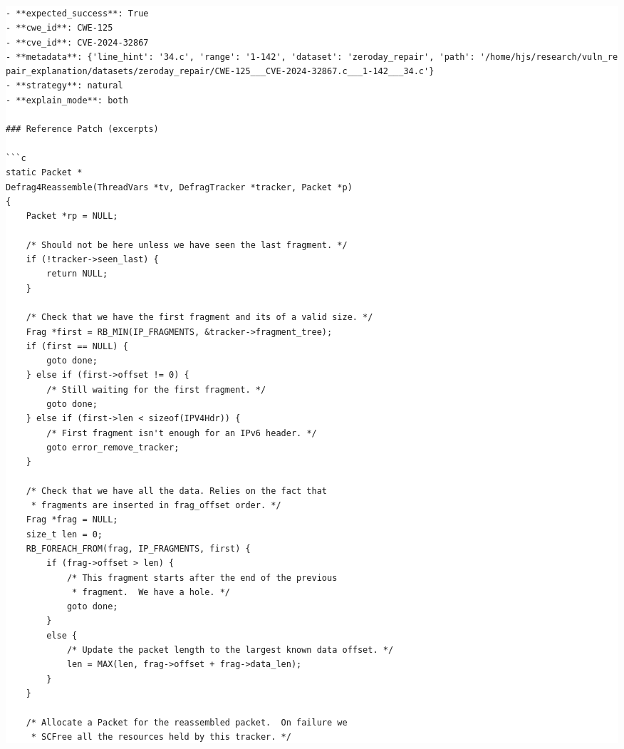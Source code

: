 ```
- **expected_success**: True
- **cwe_id**: CWE-125
- **cve_id**: CVE-2024-32867
- **metadata**: {'line_hint': '34.c', 'range': '1-142', 'dataset': 'zeroday_repair', 'path': '/home/hjs/research/vuln_repair_explanation/datasets/zeroday_repair/CWE-125___CVE-2024-32867.c___1-142___34.c'}
- **strategy**: natural
- **explain_mode**: both

### Reference Patch (excerpts)

```c
static Packet *
Defrag4Reassemble(ThreadVars *tv, DefragTracker *tracker, Packet *p)
{
    Packet *rp = NULL;

    /* Should not be here unless we have seen the last fragment. */
    if (!tracker->seen_last) {
        return NULL;
    }

    /* Check that we have the first fragment and its of a valid size. */
    Frag *first = RB_MIN(IP_FRAGMENTS, &tracker->fragment_tree);
    if (first == NULL) {
        goto done;
    } else if (first->offset != 0) {
        /* Still waiting for the first fragment. */
        goto done;
    } else if (first->len < sizeof(IPV4Hdr)) {
        /* First fragment isn't enough for an IPv6 header. */
        goto error_remove_tracker;
    }

    /* Check that we have all the data. Relies on the fact that
     * fragments are inserted in frag_offset order. */
    Frag *frag = NULL;
    size_t len = 0;
    RB_FOREACH_FROM(frag, IP_FRAGMENTS, first) {
        if (frag->offset > len) {
            /* This fragment starts after the end of the previous
             * fragment.  We have a hole. */
            goto done;
        }
        else {
            /* Update the packet length to the largest known data offset. */
            len = MAX(len, frag->offset + frag->data_len);
        }
    }

    /* Allocate a Packet for the reassembled packet.  On failure we
     * SCFree all the resources held by this tracker. */
```
